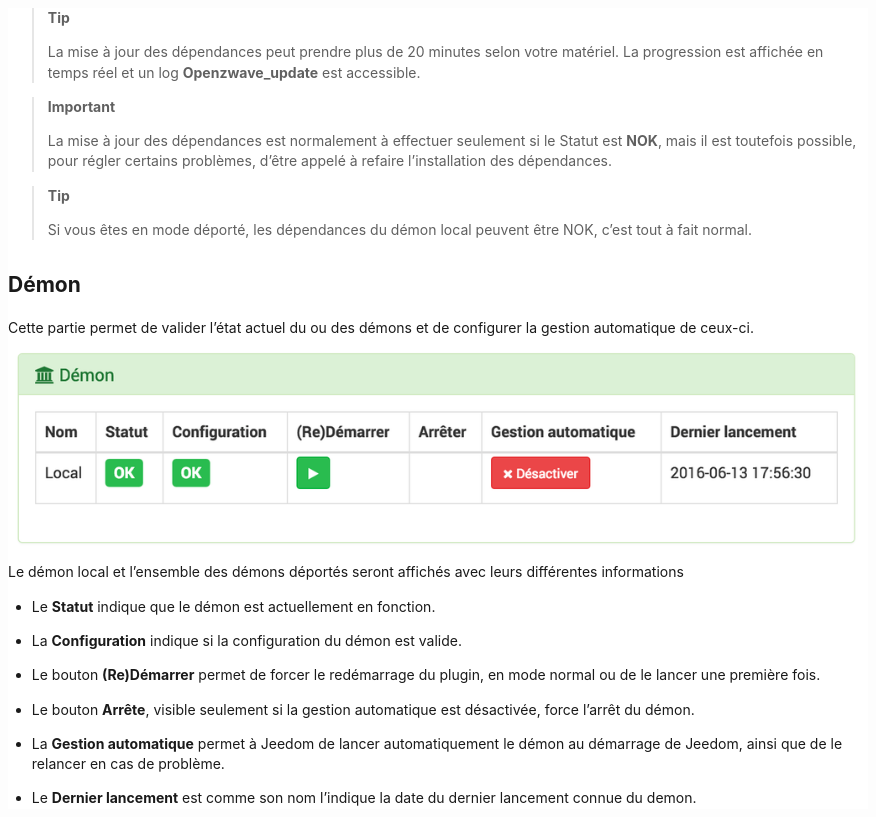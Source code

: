 > **Tip**
>
> La mise à jour des dépendances peut prendre plus de 20 minutes selon
> votre matériel. La progression est affichée en temps réel et un log
> **Openzwave\_update** est accessible.

> **Important**
>
> La mise à jour des dépendances est normalement à effectuer seulement
> si le Statut est **NOK**, mais il est toutefois possible, pour régler
> certains problèmes, d’être appelé à refaire l’installation des
> dépendances.

> **Tip**
>
> Si vous êtes en mode déporté, les dépendances du démon local peuvent
> être NOK, c’est tout à fait normal.

Démon
-----

Cette partie permet de valider l’état actuel du ou des démons et de
configurer la gestion automatique de ceux-ci.
![configuration04](./images/configuration04.png) Le démon local et
l’ensemble des démons déportés seront affichés avec leurs différentes
informations

-   Le **Statut** indique que le démon est actuellement en fonction.

-   La **Configuration** indique si la configuration du démon
    est valide.

-   Le bouton **(Re)Démarrer** permet de forcer le redémarrage du
    plugin, en mode normal ou de le lancer une première fois.

-   Le bouton **Arrête**, visible seulement si la gestion automatique
    est désactivée, force l’arrêt du démon.

-   La **Gestion automatique** permet à Jeedom de lancer automatiquement
    le démon au démarrage de Jeedom, ainsi que de le relancer en cas
    de problème.

-   Le **Dernier lancement** est comme son nom l’indique la date du
    dernier lancement connue du demon.
